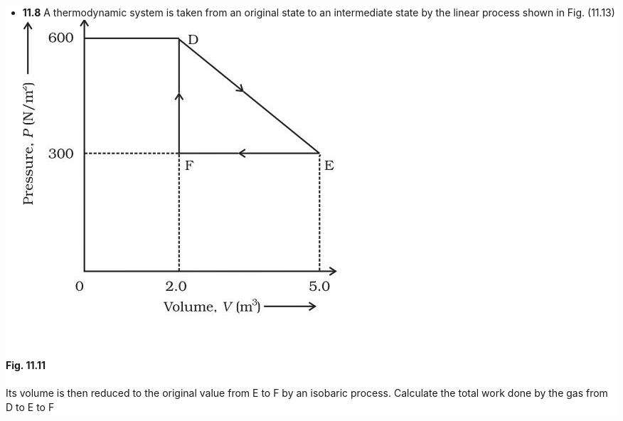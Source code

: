- **11.8** A thermodynamic system is taken from an original state to an intermediate state by the linear process shown in Fig. (11.13)
![](_page_17_Figure_2.jpeg)

#### **Fig. 11.11**

Its volume is then reduced to the original value from E to F by an isobaric process. Calculate the total work done by the gas from D to E to F

